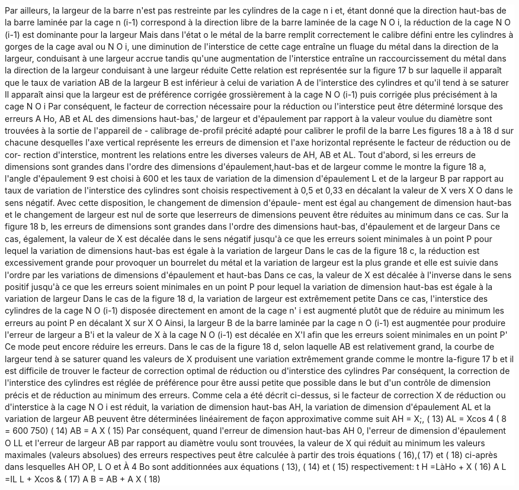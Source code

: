   Par ailleurs, la largeur de la barre n'est pas restreinte par les cylindres de la cage n  i et, étant donné que la direction haut-bas de la barre laminée par la cage n  (i-1) correspond à la direction libre de la barre laminée de la cage N O i, la réduction de la cage N O (i-1) est dominante pour la largeur Mais dans l'état o le métal de la barre remplit correctement le calibre défini entre les cylindres à gorges de la cage aval ou N O i, une diminution de l'interstice de cette cage entraîne un fluage du métal dans la direction de la largeur, conduisant à une largeur accrue tandis qu'une augmentation de l'interstice entraîne un raccourcissement du métal dans la direction de la largeur conduisant à une largeur réduite Cette relation est représentée sur la figure 17 b sur laquelle il apparaît que le taux de variation AB de la largeur B est inférieur à celui de variation A de l'interstice des cylindres et qu'il tend à se saturer Il apparaît ainsi que la largeur est de préférence corrigée grossièrement à la cage N O (i-1) puis corrigée plus précisément à la cage N O i Par conséquent, le facteur de correction nécessaire pour la réduction ou l'interstice peut être déterminé lorsque des erreurs A Ho, AB et AL des dimensions haut-bas,' de largeur et d'épaulement par rapport à la valeur voulue
  du diamètre sont trouvées à la sortie de l'appareil de -
  calibrage de-profil précité adapté pour calibrer le profil de la barre Les figures 18 a à 18 d sur chacune desquelles l'axe vertical représente les erreurs de dimension et l'axe
  horizontal représente le facteur de réduction ou de cor-
  rection d'interstice, montrent les relations entre les
diverses valeurs de AH, AB et AL.
  Tout d'abord, si les erreurs de dimensions sont grandes dans l'ordre des dimensions d'épaulement,haut-bas et de largeur comme le montre la figure 18 a, l'angle d'épaulement 9 est choisi à 600 et les taux de variation de la dimension d'épaulement L et de la largeur B par rapport au taux de variation de l'interstice des cylindres sont choisis respectivement à 0,5 et 0,33
  en décalant la valeur de X vers X O dans le sens négatif.
  Avec cette disposition, le changement de dimension d'épaule-
  ment est égal au changement de dimension haut-bas et le changement de largeur est nul de sorte que leserreurs de dimensions peuvent être réduites au minimum
dans ce cas.
  Sur la figure 18 b, les erreurs de dimensions sont grandes dans l'ordre des dimensions haut-bas, d'épaulement et de largeur Dans ce cas, également, la valeur de X est décalée dans le sens négatif jusqu'à ce que les erreurs soient minimales à un point P pour lequel la variation de dimensions haut-bas est égale à la variation de largeur Dans le cas de la figure 18 c, la réduction est excessivement grande pour provoquer un bourrelet du métal et la variation de largeur est la plus grande et elle est suivie dans l'ordre par les variations de dimensions d'épaulement et haut-bas Dans ce cas, la valeur de X est décalée à l'inverse dans le sens positif jusqu'à ce que les erreurs soient minimales en un point P pour lequel la variation de dimension haut-bas est égale à la variation de largeur Dans le cas de la figure 18 d, la variation de largeur est extrêmement petite Dans ce cas, l'interstice des cylindres de la cage N O (i-1) disposée directement en amont de la cage n' i est augmenté plutôt que de réduire au minimum les erreurs au point P en décalant X sur X O Ainsi, la largeur B de la barre laminée par la cage n O (i-1) est augmentée pour produire l'erreur de largeur a B'i et la valeur de X à la cage N O (i-1) est décalée en X'I afin que les erreurs soient minimales
  en un point P' Ce mode peut encore réduire les erreurs.
  Dans le cas de la figure 18 d, selon laquelle AB est relativement grand, la courbe de largeur tend à se saturer quand les valeurs de X produisent une variation extrêmement grande comme le montre la-figure 17 b et il est difficile de trouver le facteur de correction optimal de réduction ou d'interstice des cylindres Par conséquent, la correction de l'interstice des cylindres est réglée de préférence pour être aussi petite que possible dans le but d'un contrôle de dimension précis et de
réduction au minimum des erreurs.
  Comme cela a été décrit ci-dessus, si le facteur de correction X de réduction ou d'interstice à la cage N O i est réduit, la variation de dimension haut-bas AH, la variation de dimension d'épaulement AL et la variation de largeur AB peuvent être déterminées linéairement de façon approximative comme suit
AH = X;, ( 13)
AL = Xcos 4 ( 8 = 600 750) ( 14)
AB = A X ( 15)
  Par conséquent, quand l'erreur de dimension haut-bas AH 0, l'erreur de dimension d'épaulement O LL et l'erreur de largeur AB par rapport au diamètre voulu sont trouvées, la valeur de X qui réduit au minimum les valeurs maximales (valeurs absolues) des erreurs respectives peut être calculée à partir des trois équations ( 16),( 17) et ( 18) ci-après dans lesquelles AH OP, L O et À 4 Bo sont additionnées aux équations ( 13), ( 14) et ( 15) respectivement: t H =LàHo + X ( 16) A L =IL L + Xcos & ( 17)
A B = AB + A X ( 18)